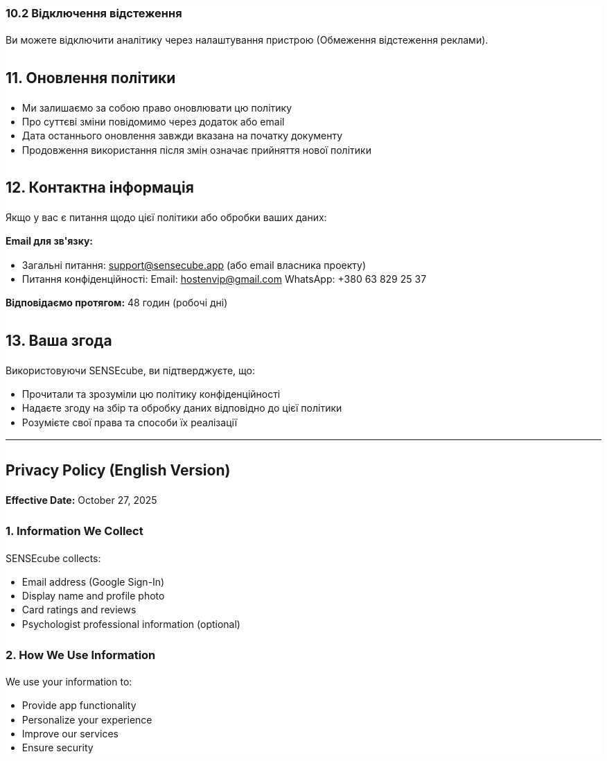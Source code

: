 ### 10.2 Відключення відстеження

Ви можете відключити аналітику через налаштування пристрою (Обмеження відстеження реклами).

## 11. Оновлення політики

- Ми залишаємо за собою право оновлювати цю політику
- Про суттєві зміни повідомимо через додаток або email
- Дата останнього оновлення завжди вказана на початку документу
- Продовження використання після змін означає прийняття нової політики

## 12. Контактна інформація

Якщо у вас є питання щодо цієї політики або обробки ваших даних:

**Email для зв'язку:**

- Загальні питання: support@sensecube.app (або email власника проекту)
- Питання конфіденційності: 
Email: hostenvip@gmail.com
WhatsApp: +380 63 829 25 37

**Відповідаємо протягом:** 48 годин (робочі дні)

## 13. Ваша згода

Використовуючи SENSEcube, ви підтверджуєте, що:

- Прочитали та зрозуміли цю політику конфіденційності
- Надаєте згоду на збір та обробку даних відповідно до цієї політики
- Розумієте свої права та способи їх реалізації

---

## Privacy Policy (English Version)

**Effective Date:** October 27, 2025

### 1. Information We Collect

SENSEcube collects:

- Email address (Google Sign-In)
- Display name and profile photo
- Card ratings and reviews
- Psychologist professional information (optional)

### 2. How We Use Information

We use your information to:

- Provide app functionality
- Personalize your experience
- Improve our services
- Ensure security
